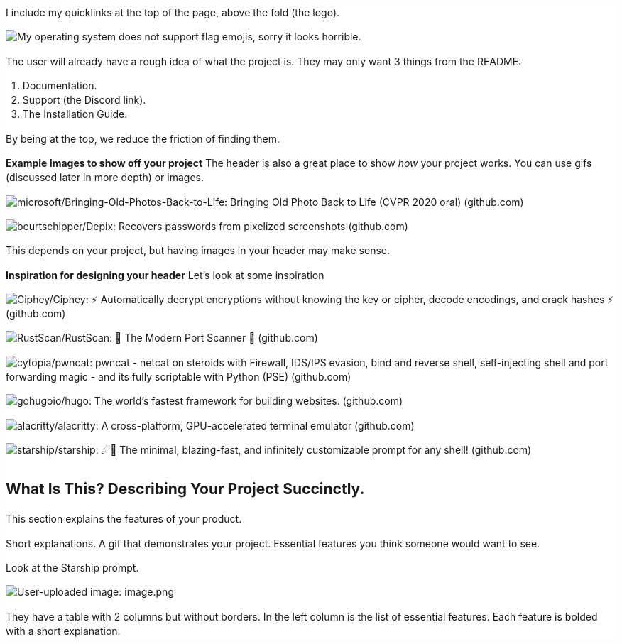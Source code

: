 I include my quicklinks at the top of the page, above the fold (the logo).

![My operating system does not support flag emojis, sorry it looks horrible.](https://paper-attachments.dropbox.com/s_9B9F4F79CD68B8F2BBFA967225D5A020CED0FE44C8FF677E9B45A1A25553A401_1607385675134_image.png)


The user will already have a rough idea of what the project is. They may only want 3 things from the README:

1. Documentation.
2. Support (the Discord link).
3. The Installation Guide.

By being at the top, we reduce the friction of finding them.

**Example Images to show off your project**
The header is also a great place to show *how* your project works. You can use gifs (discussed later in more depth) or images.

![microsoft/Bringing-Old-Photos-Back-to-Life: Bringing Old Photo Back to Life (CVPR 2020 oral) (github.com)](https://paper-attachments.dropbox.com/s_9B9F4F79CD68B8F2BBFA967225D5A020CED0FE44C8FF677E9B45A1A25553A401_1607385985741_image.png)

![beurtschipper/Depix: Recovers passwords from pixelized screenshots (github.com)](https://paper-attachments.dropbox.com/s_9B9F4F79CD68B8F2BBFA967225D5A020CED0FE44C8FF677E9B45A1A25553A401_1607386041774_image.png)


This depends on your project, but having images in your header may make sense.

**Inspiration for designing your header**
Let’s look at some inspiration 

![Ciphey/Ciphey: ⚡ Automatically decrypt encryptions without knowing the key or cipher, decode encodings, and crack hashes ⚡ (github.com)](https://paper-attachments.dropbox.com/s_9B9F4F79CD68B8F2BBFA967225D5A020CED0FE44C8FF677E9B45A1A25553A401_1607385800530_image.png)

![RustScan/RustScan: 🤖 The Modern Port Scanner 🤖 (github.com)](https://paper-attachments.dropbox.com/s_9B9F4F79CD68B8F2BBFA967225D5A020CED0FE44C8FF677E9B45A1A25553A401_1607385833834_image.png)

![cytopia/pwncat: pwncat - netcat on steroids with Firewall, IDS/IPS evasion, bind and reverse shell, self-injecting shell and port forwarding magic - and its fully scriptable with Python (PSE) (github.com)](https://paper-attachments.dropbox.com/s_9B9F4F79CD68B8F2BBFA967225D5A020CED0FE44C8FF677E9B45A1A25553A401_1607385868808_image.png)

![gohugoio/hugo: The world’s fastest framework for building websites. (github.com)](https://paper-attachments.dropbox.com/s_9B9F4F79CD68B8F2BBFA967225D5A020CED0FE44C8FF677E9B45A1A25553A401_1607385888436_image.png)

![alacritty/alacritty: A cross-platform, GPU-accelerated terminal emulator (github.com)](https://paper-attachments.dropbox.com/s_9B9F4F79CD68B8F2BBFA967225D5A020CED0FE44C8FF677E9B45A1A25553A401_1607386102815_image.png)

![starship/starship: ☄🌌️ The minimal, blazing-fast, and infinitely customizable prompt for any shell! (github.com)](https://paper-attachments.dropbox.com/s_9B9F4F79CD68B8F2BBFA967225D5A020CED0FE44C8FF677E9B45A1A25553A401_1607386176333_image.png)

## What Is This? Describing Your Project Succinctly.

This section explains the features of your product.

Short explanations. A gif that demonstrates your project. Essential features you think someone would want to see. 

Look at the Starship prompt.


![User-uploaded image: image.png](https://paper-attachments.dropbox.com/s_9B9F4F79CD68B8F2BBFA967225D5A020CED0FE44C8FF677E9B45A1A25553A401_1607386176333_image.png)


They have a table with 2 columns but without borders. In the left column is the list of essential features. Each feature is bolded with a short explanation.
